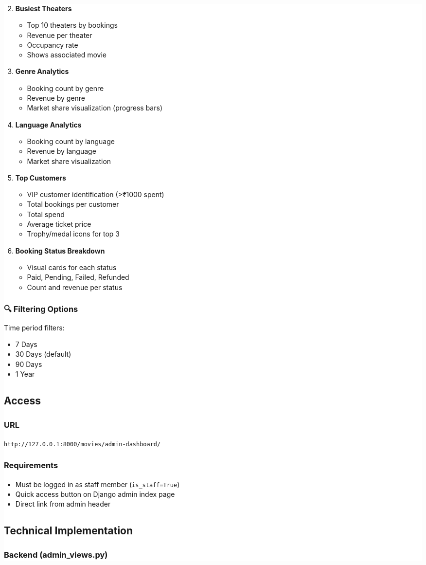 2. **Busiest Theaters**
   - Top 10 theaters by bookings
   - Revenue per theater
   - Occupancy rate
   - Shows associated movie

3. **Genre Analytics**
   - Booking count by genre
   - Revenue by genre
   - Market share visualization (progress bars)

4. **Language Analytics**
   - Booking count by language
   - Revenue by language
   - Market share visualization

5. **Top Customers**
   - VIP customer identification (>₹1000 spent)
   - Total bookings per customer
   - Total spend
   - Average ticket price
   - Trophy/medal icons for top 3

6. **Booking Status Breakdown**
   - Visual cards for each status
   - Paid, Pending, Failed, Refunded
   - Count and revenue per status

### 🔍 **Filtering Options**

Time period filters:
- 7 Days
- 30 Days (default)
- 90 Days
- 1 Year

## Access

### URL
```
http://127.0.0.1:8000/movies/admin-dashboard/
```

### Requirements
- Must be logged in as staff member (`is_staff=True`)
- Quick access button on Django admin index page
- Direct link from admin header

## Technical Implementation

### Backend (admin_views.py)
